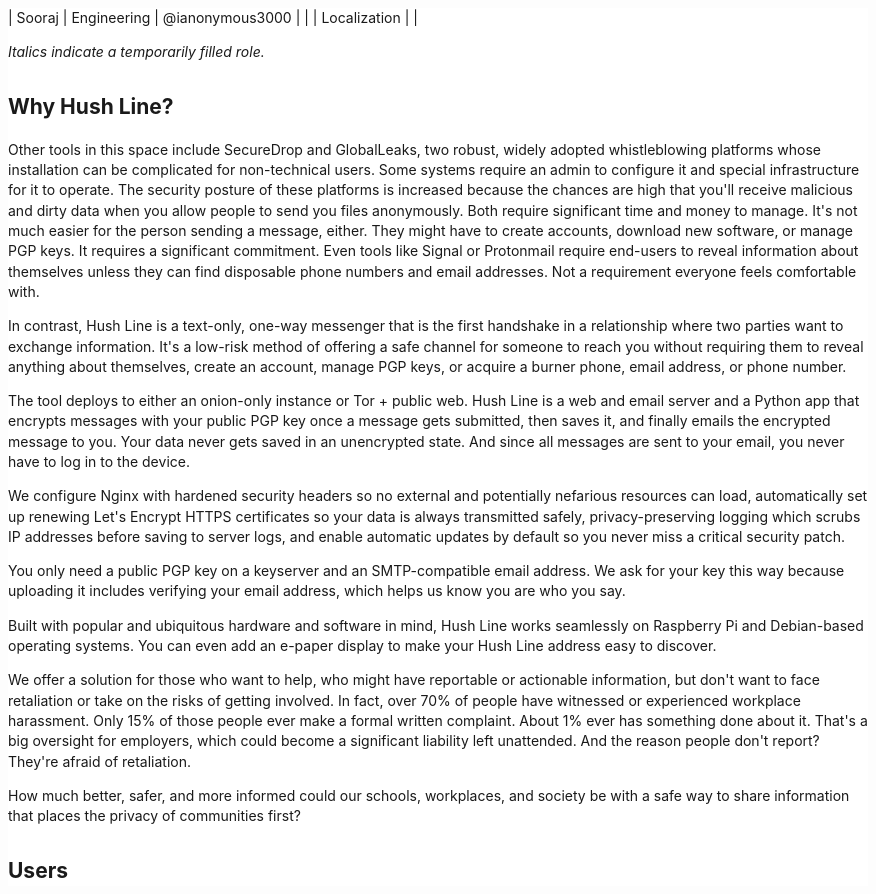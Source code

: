 | Sooraj   | Engineering    | @ianonymous3000    |
|          | Localization   |                    |

_Italics indicate a temporarily filled role._

## Why Hush Line?

Other tools in this space include SecureDrop and GlobalLeaks, two robust, widely adopted whistleblowing platforms whose installation can be complicated for non-technical users. Some systems require an admin to configure it and special infrastructure for it to operate. The security posture of these platforms is increased because the chances are high that you'll receive malicious and dirty data when you allow people to send you files anonymously. Both require significant time and money to manage. It's not much easier for the person sending a message, either. They might have to create accounts, download new software, or manage PGP keys. It requires a significant commitment. Even tools like Signal or Protonmail require end-users to reveal information about themselves unless they can find disposable phone numbers and email addresses. Not a requirement everyone feels comfortable with.

In contrast, Hush Line is a text-only, one-way messenger that is the first handshake in a relationship where two parties want to exchange information. It's a low-risk method of offering a safe channel for someone to reach you without requiring them to reveal anything about themselves, create an account, manage PGP keys, or acquire a burner phone, email address, or phone number.

The tool deploys to either an onion-only instance or Tor + public web. Hush Line is a web and email server and a Python app that encrypts messages with your public PGP key once a message gets submitted, then saves it, and finally emails the encrypted message to you. Your data never gets saved in an unencrypted state. And since all messages are sent to your email, you never have to log in to the device.

We configure Nginx with hardened security headers so no external and potentially nefarious resources can load, automatically set up renewing Let's Encrypt HTTPS certificates so your data is always transmitted safely, privacy-preserving logging which scrubs IP addresses before saving to server logs, and enable automatic updates by default so you never miss a critical security patch.

You only need a public PGP key on a keyserver and an SMTP-compatible email address. We ask for your key this way because uploading it includes verifying your email address, which helps us know you are who you say.

Built with popular and ubiquitous hardware and software in mind, Hush Line works seamlessly on Raspberry Pi and Debian-based operating systems. You can even add an e-paper display to make your Hush Line address easy to discover.

We offer a solution for those who want to help, who might have reportable or actionable information, but don't want to face retaliation or take on the risks of getting involved. In fact, over 70% of people have witnessed or experienced workplace harassment. Only 15% of those people ever make a formal written complaint. About 1% ever has something done about it. That's a big oversight for employers, which could become a significant liability left unattended. And the reason people don't report? They're afraid of retaliation.

How much better, safer, and more informed could our schools, workplaces, and society be with a safe way to share information that places the privacy of communities first?

## Users
